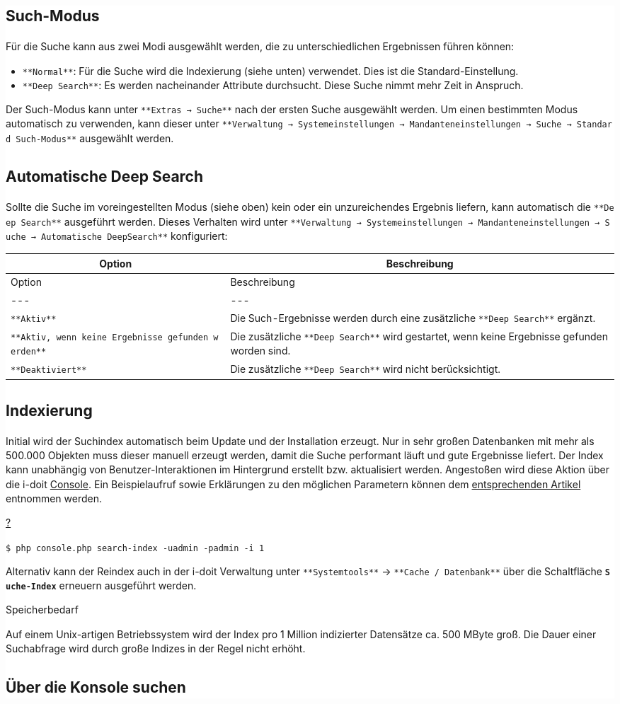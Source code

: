 Such-Modus
----------

Für die Suche kann aus zwei Modi ausgewählt werden, die zu unterschiedlichen Ergebnissen führen können:

*   `**Normal**`: Für die Suche wird die Indexierung (siehe unten) verwendet. Dies ist die Standard-Einstellung.
*   `**Deep Search**`: Es werden nacheinander Attribute durchsucht. Diese Suche nimmt mehr Zeit in Anspruch.

Der Such-Modus kann unter `**Extras → Suche**` nach der ersten Suche ausgewählt werden. Um einen bestimmten Modus automatisch zu verwenden, kann dieser unter `**Verwaltung → Systemeinstellungen → Mandanteneinstellungen → Suche → Standard Such-Modus**` ausgewählt werden.

Automatische Deep Search
------------------------

Sollte die Suche im voreingestellten Modus (siehe oben) kein oder ein unzureichendes Ergebnis liefern, kann automatisch die `**Deep Search**` ausgeführt werden. Dieses Verhalten wird unter `**Verwaltung → Systemeinstellungen → Mandanteneinstellungen → Suche → Automatische DeepSearch**` konfiguriert:

| Option | Beschreibung |
| --- | --- |
| Option | Beschreibung |
| --- | --- |
| `**Aktiv**` | Die Such-Ergebnisse werden durch eine zusätzliche `**Deep Search**` ergänzt. |
| `**Aktiv, wenn keine Ergebnisse gefunden werden**` | Die zusätzliche `**Deep Search**` wird gestartet, wenn keine Ergebnisse gefunden worden sind. |
| `**Deaktiviert**` | Die zusätzliche `**Deep Search**` wird nicht berücksichtigt. |

Indexierung
-----------

Initial wird der Suchindex automatisch beim Update und der Installation erzeugt. Nur in sehr großen Datenbanken mit mehr als 500.000 Objekten muss dieser manuell erzeugt werden, damit die Suche performant läuft und gute Ergebnisse liefert. Der Index kann unabhängig von Benutzer-Interaktionen im Hintergrund erstellt bzw. aktualisiert werden. Angestoßen wird diese Aktion über die i-doit [Console](/display/de/Console). Ein Beispielaufruf sowie Erklärungen zu den möglichen Parametern können dem [entsprechenden Artikel](/display/de/Optionen+und+Parameter+der+Console) entnommen werden.

[?](#)

`$ php console.php search-index -uadmin -padmin -i 1`

Alternativ kann der Reindex auch in der i-doit Verwaltung unter `**Systemtools**` -> `**Cache / Datenbank**` über die Schaltfläche **`Suche-Index`** erneuern ausgeführt werden.

Speicherbedarf

Auf einem Unix-artigen Betriebssystem wird der Index pro 1 Million indizierter Datensätze ca. 500 MByte groß. Die Dauer einer Suchabfrage wird durch große Indizes in der Regel nicht erhöht.

Über die Konsole suchen
-----------------------
